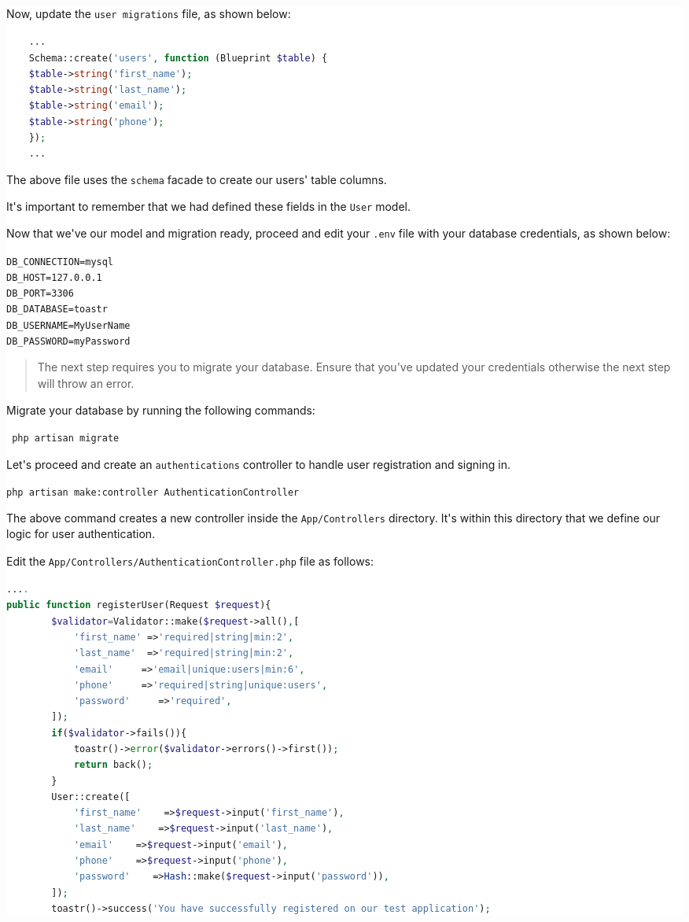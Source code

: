 Now, update the `user migrations` file, as shown below:

```php
    ...
    Schema::create('users', function (Blueprint $table) {
    $table->string('first_name');
    $table->string('last_name');
    $table->string('email');
    $table->string('phone');
    });
    ...
```

The above file uses the `schema` facade to create our users' table columns. 

It's important to remember that we had defined these fields in the `User` model.

Now that we've our model and migration ready, proceed and edit your `.env` file with your database credentials, as shown below:

```properties
DB_CONNECTION=mysql
DB_HOST=127.0.0.1
DB_PORT=3306
DB_DATABASE=toastr
DB_USERNAME=MyUserName
DB_PASSWORD=myPassword
```
> The next step requires you to migrate your database. Ensure that you've updated your credentials otherwise the next step will throw an error.

Migrate your database by running the following commands:

```bash
 php artisan migrate
```

Let's proceed and create an `authentications` controller to handle user registration and signing in.

```bash
php artisan make:controller AuthenticationController
```

The above command creates a new controller inside the `App/Controllers` directory. It's within this directory that we define our logic for user authentication.

Edit the `App/Controllers/AuthenticationController.php` file as follows:

```php
....
public function registerUser(Request $request){
        $validator=Validator::make($request->all(),[
            'first_name' =>'required|string|min:2',
            'last_name'  =>'required|string|min:2',
            'email'     =>'email|unique:users|min:6',
            'phone'     =>'required|string|unique:users',
            'password'     =>'required',
        ]);
        if($validator->fails()){
            toastr()->error($validator->errors()->first());
            return back();
        }
        User::create([
            'first_name'    =>$request->input('first_name'),
            'last_name'    =>$request->input('last_name'),
            'email'    =>$request->input('email'),
            'phone'    =>$request->input('phone'),
            'password'    =>Hash::make($request->input('password')),
        ]);
        toastr()->success('You have successfully registered on our test application');
```